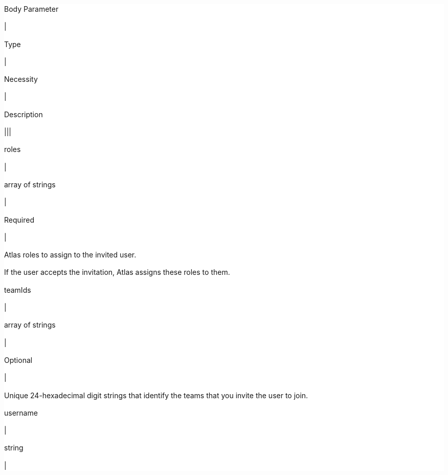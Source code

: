 Body Parameter

|

Type

|

Necessity

|

Description  
  
|||  
  
roles

|

array of strings

|

Required

|

Atlas roles to assign to the invited user.

If the user accepts the invitation, Atlas assigns these roles to them.  
  
teamIds

|

array of strings

|

Optional

|

Unique 24-hexadecimal digit strings that identify the teams that you invite
the user to join.  
  
username

|

string

|
